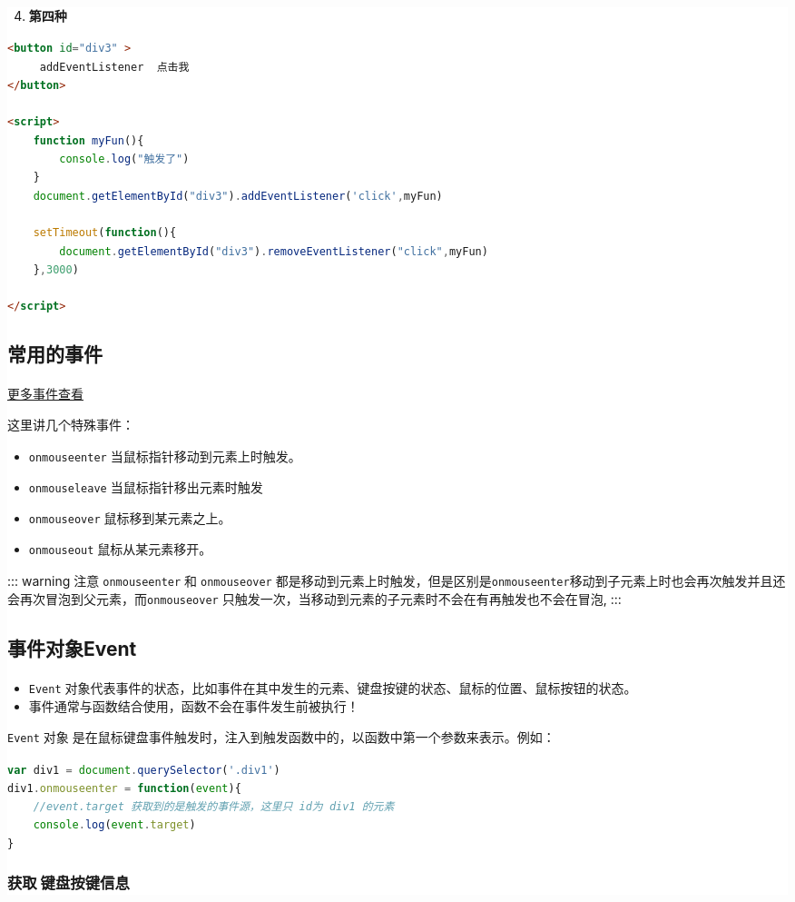 4. **第四种**

```HTML
<button id="div3" >
     addEventListener  点击我
</button>

<script>
    function myFun(){
        console.log("触发了")
    }
    document.getElementById("div3").addEventListener('click',myFun)

    setTimeout(function(){
        document.getElementById("div3").removeEventListener("click",myFun)
    },3000)

</script>

```

## 常用的事件

[更多事件查看](http://www.runoob.com/jsref/dom-obj-event.html)

这里讲几个特殊事件：

- `onmouseenter`	当鼠标指针移动到元素上时触发。	
- `onmouseleave`	当鼠标指针移出元素时触发	

- `onmouseover`	鼠标移到某元素之上。	
- `onmouseout`	鼠标从某元素移开。

::: warning 注意
`onmouseenter` 和 `onmouseover` 都是移动到元素上时触发，但是区别是`onmouseenter`移动到子元素上时也会再次触发并且还会再次冒泡到父元素，而`onmouseover` 只触发一次，当移动到元素的子元素时不会在有再触发也不会在冒泡,
:::


## 事件对象Event

- `Event` 对象代表事件的状态，比如事件在其中发生的元素、键盘按键的状态、鼠标的位置、鼠标按钮的状态。
- 事件通常与函数结合使用，函数不会在事件发生前被执行！


`Event` 对象 是在鼠标键盘事件触发时，注入到触发函数中的，以函数中第一个参数来表示。例如：

```js
var div1 = document.querySelector('.div1')
div1.onmouseenter = function(event){
    //event.target 获取到的是触发的事件源，这里只 id为 div1 的元素
    console.log(event.target) 
}
```

### 获取 键盘按键信息
